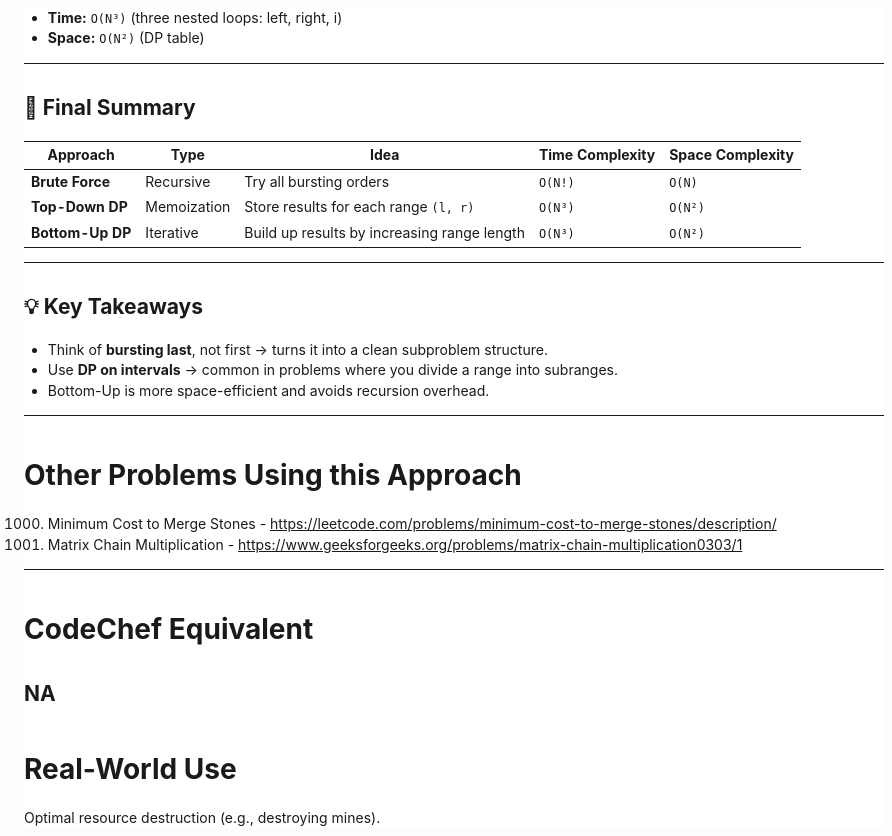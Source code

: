* **Time:** `O(N³)` (three nested loops: left, right, i)
* **Space:** `O(N²)` (DP table)

---

## 📘 Final Summary

| Approach         | Type        | Idea                                        | Time Complexity | Space Complexity |
| ---------------- | ----------- | ------------------------------------------- | --------------- | ---------------- |
| **Brute Force**  | Recursive   | Try all bursting orders                     | `O(N!)`         | `O(N)`           |
| **Top-Down DP**  | Memoization | Store results for each range `(l, r)`       | `O(N³)`         | `O(N²)`          |
| **Bottom-Up DP** | Iterative   | Build up results by increasing range length | `O(N³)`         | `O(N²)`          |

---

## 💡 Key Takeaways

* Think of **bursting last**, not first → turns it into a clean subproblem structure.
* Use **DP on intervals** → common in problems where you divide a range into subranges.
* Bottom-Up is more space-efficient and avoids recursion overhead.

--------------------------------------------------------------------------------------------------------------------------------------
# Other Problems Using this Approach
1000. Minimum Cost to Merge Stones - https://leetcode.com/problems/minimum-cost-to-merge-stones/description/
2. Matrix Chain Multiplication - https://www.geeksforgeeks.org/problems/matrix-chain-multiplication0303/1
--------------------------------------------------------------------------------------------------------------------------------------
# CodeChef Equivalent
NA
--------------------------------------------------------------------------------------------------------------------------------------
# Real-World Use
Optimal resource destruction (e.g., destroying mines).